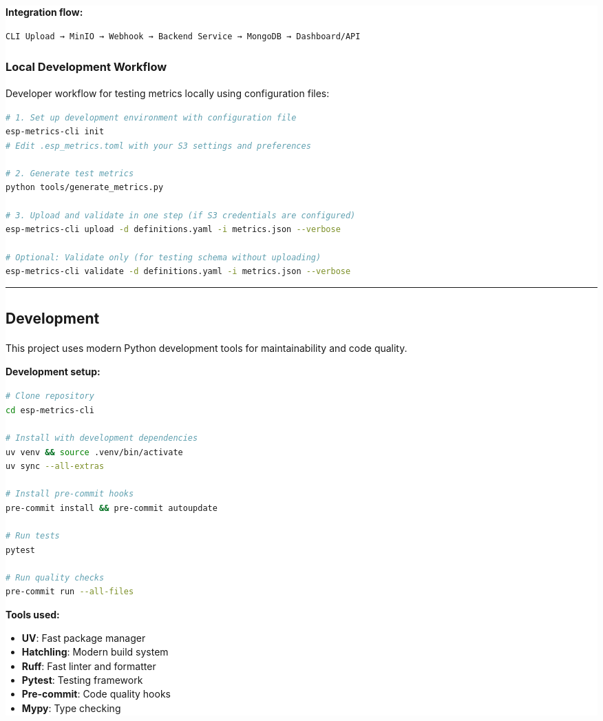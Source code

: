 **Integration flow:**

```
CLI Upload → MinIO → Webhook → Backend Service → MongoDB → Dashboard/API
```

### Local Development Workflow

Developer workflow for testing metrics locally using configuration files:

```bash
# 1. Set up development environment with configuration file
esp-metrics-cli init
# Edit .esp_metrics.toml with your S3 settings and preferences

# 2. Generate test metrics
python tools/generate_metrics.py

# 3. Upload and validate in one step (if S3 credentials are configured)
esp-metrics-cli upload -d definitions.yaml -i metrics.json --verbose

# Optional: Validate only (for testing schema without uploading)
esp-metrics-cli validate -d definitions.yaml -i metrics.json --verbose
```

---

## Development

This project uses modern Python development tools for maintainability and code quality.

**Development setup:**

```bash
# Clone repository
cd esp-metrics-cli

# Install with development dependencies
uv venv && source .venv/bin/activate
uv sync --all-extras

# Install pre-commit hooks
pre-commit install && pre-commit autoupdate

# Run tests
pytest

# Run quality checks
pre-commit run --all-files
```

**Tools used:**

- **UV**: Fast package manager
- **Hatchling**: Modern build system
- **Ruff**: Fast linter and formatter
- **Pytest**: Testing framework
- **Pre-commit**: Code quality hooks
- **Mypy**: Type checking
